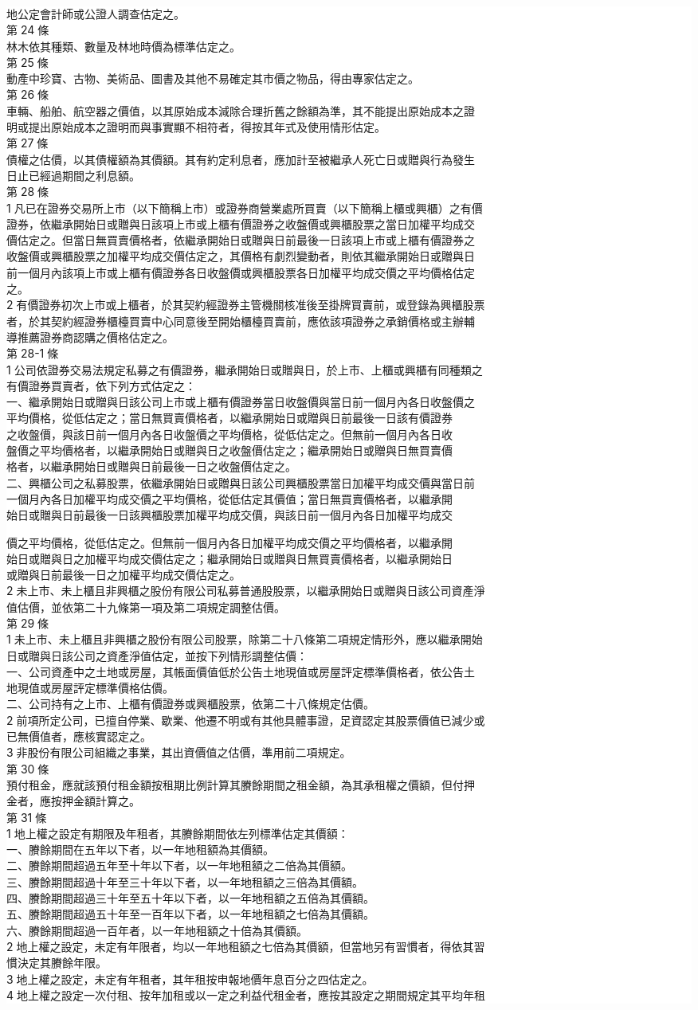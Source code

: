 

地公定會計師或公證人調查估定之。  
第 24 條  
林木依其種類、數量及林地時價為標準估定之。  
第 25 條  
動產中珍寶、古物、美術品、圖書及其他不易確定其市價之物品，得由專家估定之。  
第 26 條  
車輛、船舶、航空器之價值，以其原始成本減除合理折舊之餘額為準，其不能提出原始成本之證  
明或提出原始成本之證明而與事實顯不相符者，得按其年式及使用情形估定。  
第 27 條  
債權之估價，以其債權額為其價額。其有約定利息者，應加計至被繼承人死亡日或贈與行為發生  
日止已經過期間之利息額。  
第 28 條  
1 凡已在證券交易所上市（以下簡稱上市）或證券商營業處所買賣（以下簡稱上櫃或興櫃）之有價  
證券，依繼承開始日或贈與日該項上市或上櫃有價證券之收盤價或興櫃股票之當日加權平均成交  
價估定之。但當日無買賣價格者，依繼承開始日或贈與日前最後一日該項上市或上櫃有價證券之  
收盤價或興櫃股票之加權平均成交價估定之，其價格有劇烈變動者，則依其繼承開始日或贈與日  
前一個月內該項上市或上櫃有價證券各日收盤價或興櫃股票各日加權平均成交價之平均價格估定  
之。  
2 有價證券初次上市或上櫃者，於其契約經證券主管機關核准後至掛牌買賣前，或登錄為興櫃股票  
者，於其契約經證券櫃檯買賣中心同意後至開始櫃檯買賣前，應依該項證券之承銷價格或主辦輔  
導推薦證券商認購之價格估定之。  
第 28-1 條  
1 公司依證券交易法規定私募之有價證券，繼承開始日或贈與日，於上市、上櫃或興櫃有同種類之  
有價證券買賣者，依下列方式估定之：  
一、繼承開始日或贈與日該公司上市或上櫃有價證券當日收盤價與當日前一個月內各日收盤價之  
平均價格，從低估定之；當日無買賣價格者，以繼承開始日或贈與日前最後一日該有價證券  
之收盤價，與該日前一個月內各日收盤價之平均價格，從低估定之。但無前一個月內各日收  
盤價之平均價格者，以繼承開始日或贈與日之收盤價估定之；繼承開始日或贈與日無買賣價  
格者，以繼承開始日或贈與日前最後一日之收盤價估定之。  
二、興櫃公司之私募股票，依繼承開始日或贈與日該公司興櫃股票當日加權平均成交價與當日前  
一個月內各日加權平均成交價之平均價格，從低估定其價值；當日無買賣價格者，以繼承開  
始日或贈與日前最後一日該興櫃股票加權平均成交價，與該日前一個月內各日加權平均成交  


價之平均價格，從低估定之。但無前一個月內各日加權平均成交價之平均價格者，以繼承開  
始日或贈與日之加權平均成交價估定之；繼承開始日或贈與日無買賣價格者，以繼承開始日  
或贈與日前最後一日之加權平均成交價估定之。  
2 未上市、未上櫃且非興櫃之股份有限公司私募普通股股票，以繼承開始日或贈與日該公司資產淨  
值估價，並依第二十九條第一項及第二項規定調整估價。  
第 29 條  
1 未上市、未上櫃且非興櫃之股份有限公司股票，除第二十八條第二項規定情形外，應以繼承開始  
日或贈與日該公司之資產淨值估定，並按下列情形調整估價：  
一、公司資產中之土地或房屋，其帳面價值低於公告土地現值或房屋評定標準價格者，依公告土  
地現值或房屋評定標準價格估價。  
二、公司持有之上市、上櫃有價證券或興櫃股票，依第二十八條規定估價。  
2 前項所定公司，已擅自停業、歇業、他遷不明或有其他具體事證，足資認定其股票價值已減少或  
已無價值者，應核實認定之。  
3 非股份有限公司組織之事業，其出資價值之估價，準用前二項規定。  
第 30 條  
預付租金，應就該預付租金額按租期比例計算其賸餘期間之租金額，為其承租權之價額，但付押  
金者，應按押金額計算之。  
第 31 條  
1 地上權之設定有期限及年租者，其賸餘期間依左列標準估定其價額：  
一、賸餘期間在五年以下者，以一年地租額為其價額。  
二、賸餘期間超過五年至十年以下者，以一年地租額之二倍為其價額。  
三、賸餘期間超過十年至三十年以下者，以一年地租額之三倍為其價額。  
四、賸餘期間超過三十年至五十年以下者，以一年地租額之五倍為其價額。  
五、賸餘期間超過五十年至一百年以下者，以一年地租額之七倍為其價額。  
六、賸餘期間超過一百年者，以一年地租額之十倍為其價額。  
2 地上權之設定，未定有年限者，均以一年地租額之七倍為其價額，但當地另有習慣者，得依其習  
慣決定其賸餘年限。  
3 地上權之設定，未定有年租者，其年租按申報地價年息百分之四估定之。  
4 地上權之設定一次付租、按年加租或以一定之利益代租金者，應按其設定之期間規定其平均年租  